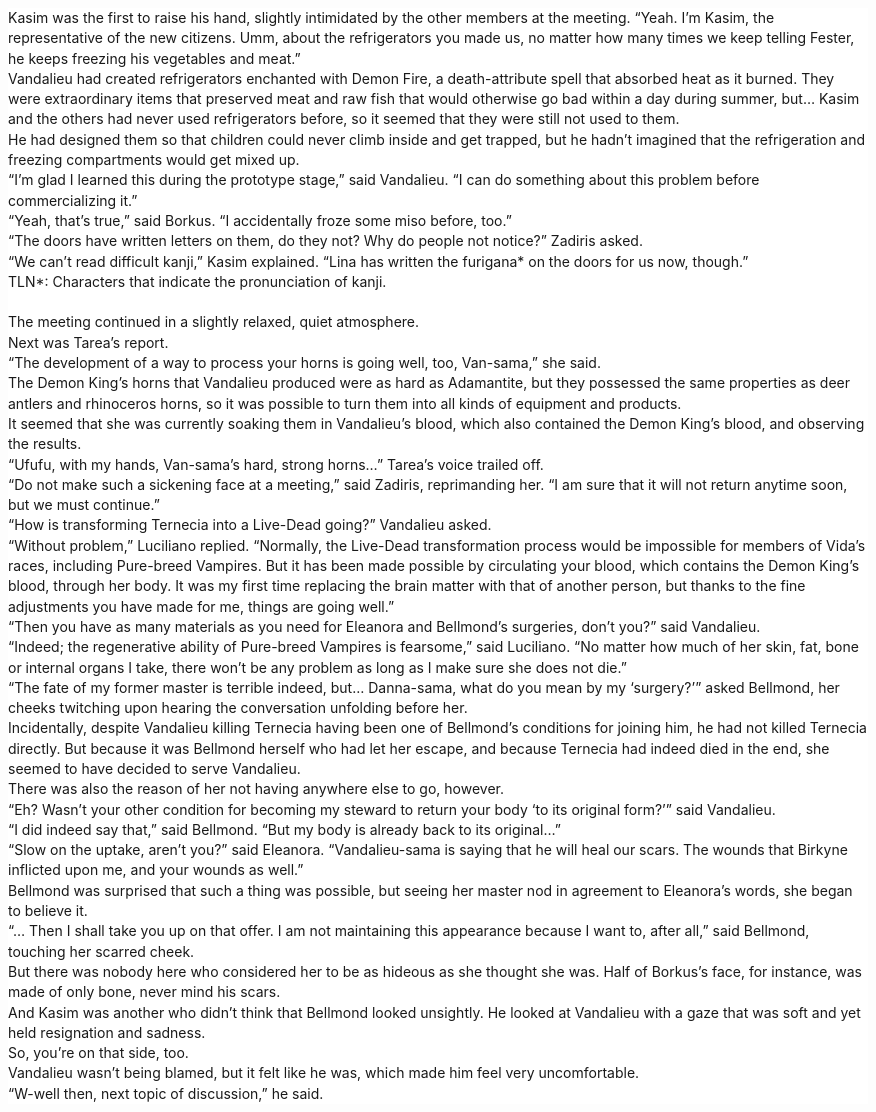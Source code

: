 Kasim was the first to raise his hand, slightly intimidated by the other members at the meeting. “Yeah. I’m Kasim, the representative of the new citizens. Umm, about the refrigerators you made us, no matter how many times we keep telling Fester, he keeps freezing his vegetables and meat.”<br/>
Vandalieu had created refrigerators enchanted with Demon Fire, a death-attribute spell that absorbed heat as it burned. They were extraordinary items that preserved meat and raw fish that would otherwise go bad within a day during summer, but… Kasim and the others had never used refrigerators before, so it seemed that they were still not used to them.<br/>
He had designed them so that children could never climb inside and get trapped, but he hadn’t imagined that the refrigeration and freezing compartments would get mixed up.<br/>
“I’m glad I learned this during the prototype stage,” said Vandalieu. “I can do something about this problem before commercializing it.”<br/>
“Yeah, that’s true,” said Borkus. “I accidentally froze some miso before, too.”<br/>
“The doors have written letters on them, do they not? Why do people not notice?” Zadiris asked.<br/>
“We can’t read difficult kanji,” Kasim explained. “Lina has written the furigana* on the doors for us now, though.”<br/>
TLN*: Characters that indicate the pronunciation of kanji.<br/>
<br/>
The meeting continued in a slightly relaxed, quiet atmosphere.<br/>
Next was Tarea’s report.<br/>
“The development of a way to process your horns is going well, too, Van-sama,” she said.<br/>
The Demon King’s horns that Vandalieu produced were as hard as Adamantite, but they possessed the same properties as deer antlers and rhinoceros horns, so it was possible to turn them into all kinds of equipment and products.<br/>
It seemed that she was currently soaking them in Vandalieu’s blood, which also contained the Demon King’s blood, and observing the results.<br/>
“Ufufu, with my hands, Van-sama’s hard, strong horns…” Tarea’s voice trailed off.<br/>
“Do not make such a sickening face at a meeting,” said Zadiris, reprimanding her. “I am sure that it will not return anytime soon, but we must continue.”<br/>
“How is transforming Ternecia into a Live-Dead going?” Vandalieu asked.<br/>
“Without problem,” Luciliano replied. “Normally, the Live-Dead transformation process would be impossible for members of Vida’s races, including Pure-breed Vampires. But it has been made possible by circulating your blood, which contains the Demon King’s blood, through her body. It was my first time replacing the brain matter with that of another person, but thanks to the fine adjustments you have made for me, things are going well.”<br/>
“Then you have as many materials as you need for Eleanora and Bellmond’s surgeries, don’t you?” said Vandalieu.<br/>
“Indeed; the regenerative ability of Pure-breed Vampires is fearsome,” said Luciliano. “No matter how much of her skin, fat, bone or internal organs I take, there won’t be any problem as long as I make sure she does not die.”<br/>
“The fate of my former master is terrible indeed, but… Danna-sama, what do you mean by my ‘surgery?’” asked Bellmond, her cheeks twitching upon hearing the conversation unfolding before her.<br/>
Incidentally, despite Vandalieu killing Ternecia having been one of Bellmond’s conditions for joining him, he had not killed Ternecia directly. But because it was Bellmond herself who had let her escape, and because Ternecia had indeed died in the end, she seemed to have decided to serve Vandalieu.<br/>
There was also the reason of her not having anywhere else to go, however.<br/>
“Eh? Wasn’t your other condition for becoming my steward to return your body ‘to its original form?’” said Vandalieu.<br/>
“I did indeed say that,” said Bellmond. “But my body is already back to its original…”<br/>
“Slow on the uptake, aren’t you?” said Eleanora. “Vandalieu-sama is saying that he will heal our scars. The wounds that Birkyne inflicted upon me, and your wounds as well.”<br/>
Bellmond was surprised that such a thing was possible, but seeing her master nod in agreement to Eleanora’s words, she began to believe it.<br/>
“… Then I shall take you up on that offer. I am not maintaining this appearance because I want to, after all,” said Bellmond, touching her scarred cheek.<br/>
But there was nobody here who considered her to be as hideous as she thought she was. Half of Borkus’s face, for instance, was made of only bone, never mind his scars.<br/>
And Kasim was another who didn’t think that Bellmond looked unsightly. He looked at Vandalieu with a gaze that was soft and yet held resignation and sadness.<br/>
So, you’re on that side, too.<br/>
Vandalieu wasn’t being blamed, but it felt like he was, which made him feel very uncomfortable.<br/>
“W-well then, next topic of discussion,” he said.<br/>